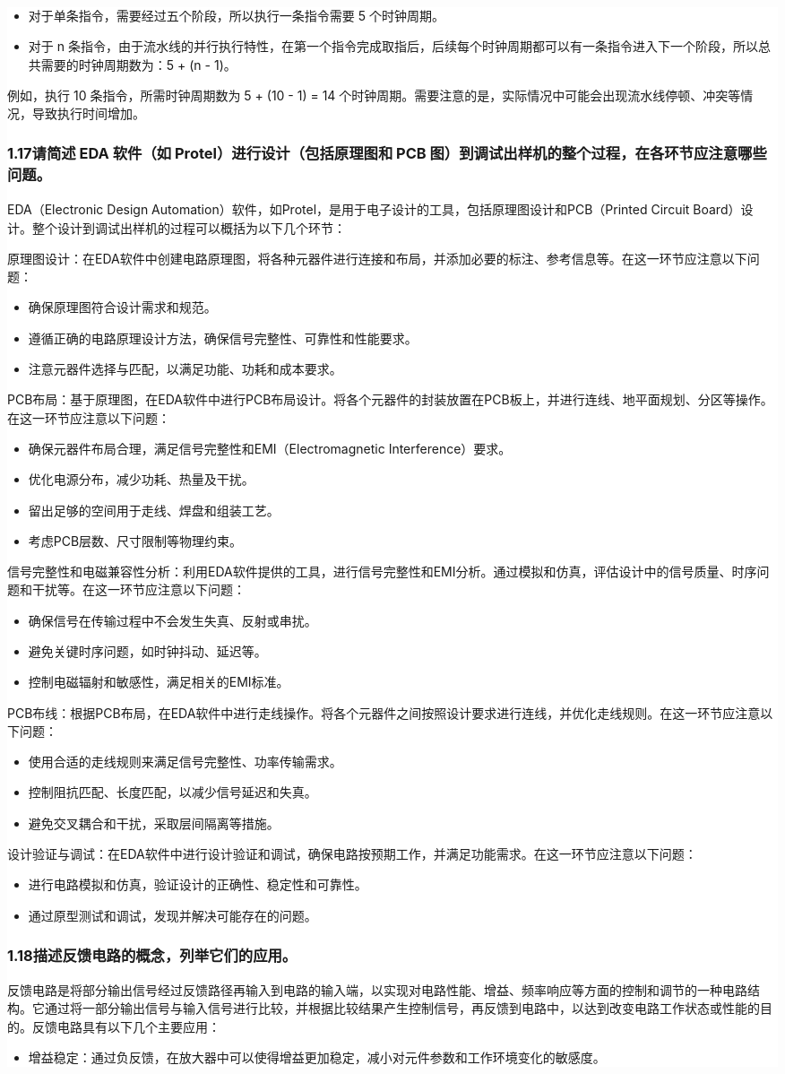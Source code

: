- 对于单条指令，需要经过五个阶段，所以执行一条指令需要 5 个时钟周期。
    
- 对于 n 条指令，由于流水线的并行执行特性，在第一个指令完成取指后，后续每个时钟周期都可以有一条指令进入下一个阶段，所以总共需要的时钟周期数为：5 + (n - 1)。
    

例如，执行 10 条指令，所需时钟周期数为 5 + (10 - 1) = 14 个时钟周期。需要注意的是，实际情况中可能会出现流水线停顿、冲突等情况，导致执行时间增加。

### 1.17请简述 EDA 软件（如 Protel）进行设计（包括原理图和 PCB 图）到调试出样机的整个过程，在各环节应注意哪些问题。

EDA（Electronic Design Automation）软件，如Protel，是用于电子设计的工具，包括原理图设计和PCB（Printed Circuit Board）设计。整个设计到调试出样机的过程可以概括为以下几个环节：

原理图设计：在EDA软件中创建电路原理图，将各种元器件进行连接和布局，并添加必要的标注、参考信息等。在这一环节应注意以下问题：

- 确保原理图符合设计需求和规范。
    
- 遵循正确的电路原理设计方法，确保信号完整性、可靠性和性能要求。
    
- 注意元器件选择与匹配，以满足功能、功耗和成本要求。
    

PCB布局：基于原理图，在EDA软件中进行PCB布局设计。将各个元器件的封装放置在PCB板上，并进行连线、地平面规划、分区等操作。在这一环节应注意以下问题：

- 确保元器件布局合理，满足信号完整性和EMI（Electromagnetic Interference）要求。
    
- 优化电源分布，减少功耗、热量及干扰。
    
- 留出足够的空间用于走线、焊盘和组装工艺。
    
- 考虑PCB层数、尺寸限制等物理约束。
    

信号完整性和电磁兼容性分析：利用EDA软件提供的工具，进行信号完整性和EMI分析。通过模拟和仿真，评估设计中的信号质量、时序问题和干扰等。在这一环节应注意以下问题：

- 确保信号在传输过程中不会发生失真、反射或串扰。
    
- 避免关键时序问题，如时钟抖动、延迟等。
    
- 控制电磁辐射和敏感性，满足相关的EMI标准。
    

PCB布线：根据PCB布局，在EDA软件中进行走线操作。将各个元器件之间按照设计要求进行连线，并优化走线规则。在这一环节应注意以下问题：

- 使用合适的走线规则来满足信号完整性、功率传输需求。
    
- 控制阻抗匹配、长度匹配，以减少信号延迟和失真。
    
- 避免交叉耦合和干扰，采取层间隔离等措施。
    

设计验证与调试：在EDA软件中进行设计验证和调试，确保电路按预期工作，并满足功能需求。在这一环节应注意以下问题：

- 进行电路模拟和仿真，验证设计的正确性、稳定性和可靠性。
    
- 通过原型测试和调试，发现并解决可能存在的问题。
    

### 1.18描述反馈电路的概念，列举它们的应用。

反馈电路是将部分输出信号经过反馈路径再输入到电路的输入端，以实现对电路性能、增益、频率响应等方面的控制和调节的一种电路结构。它通过将一部分输出信号与输入信号进行比较，并根据比较结果产生控制信号，再反馈到电路中，以达到改变电路工作状态或性能的目的。反馈电路具有以下几个主要应用：

- 增益稳定：通过负反馈，在放大器中可以使得增益更加稳定，减小对元件参数和工作环境变化的敏感度。
    